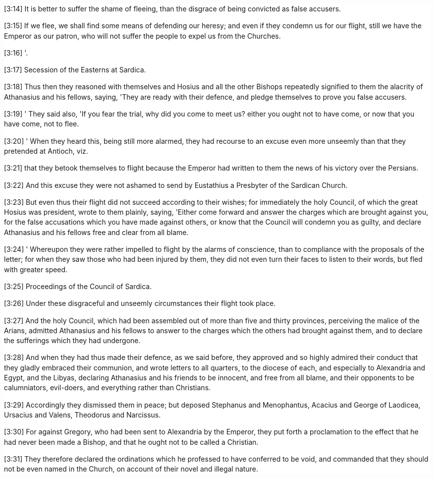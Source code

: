 [3:14] It is better to suffer the shame of fleeing, than the disgrace of being convicted as false accusers.

[3:15] If we flee, we shall find some means of defending our heresy; and even if they condemn us for our flight, still we have the Emperor as our patron, who will not suffer the people to expel us from the Churches.

[3:16] '.

[3:17] Secession of the Easterns at Sardica.

[3:18] Thus then they reasoned with themselves and Hosius and all the other Bishops repeatedly signified to them the alacrity of Athanasius and his fellows, saying, 'They are ready with their defence, and pledge themselves to prove you false accusers.

[3:19] ' They said also, 'If you fear the trial, why did you come to meet us? either you ought not to have come, or now that you have come, not to flee.

[3:20] ' When they heard this, being still more alarmed, they had recourse to an excuse even more unseemly than that they pretended at Antioch, viz.

[3:21] that they betook themselves to flight because the Emperor had written to them the news of his victory over the Persians.

[3:22] And this excuse they were not ashamed to send by Eustathius a Presbyter of the Sardican Church.

[3:23] But even thus their flight did not succeed according to their wishes; for immediately the holy Council, of which the great Hosius was president, wrote to them plainly, saying, 'Either come forward and answer the charges which are brought against you, for the false accusations which you have made against others, or know that the Council will condemn you as guilty, and declare Athanasius and his fellows free and clear from all blame.

[3:24] ' Whereupon they were rather impelled to flight by the alarms of conscience, than to compliance with the proposals of the letter; for when they saw those who had been injured by them, they did not even turn their faces to listen to their words, but fled with greater speed.

[3:25] Proceedings of the Council of Sardica.

[3:26] Under these disgraceful and unseemly circumstances their flight took place.

[3:27] And the holy Council, which had been assembled out of more than five and thirty provinces, perceiving the malice of the Arians, admitted Athanasius and his fellows to answer to the charges which the others had brought against them, and to declare the sufferings which they had undergone.

[3:28] And when they had thus made their defence, as we said before, they approved and so highly admired their conduct that they gladly embraced their communion, and wrote letters to all quarters, to the diocese of each, and especially to Alexandria and Egypt, and the Libyas, declaring Athanasius and his friends to be innocent, and free from all blame, and their opponents to be calumniators, evil-doers, and everything rather than Christians.

[3:29] Accordingly they dismissed them in peace; but deposed Stephanus and Menophantus, Acacius and George of Laodicea, Ursacius and Valens, Theodorus and Narcissus.

[3:30] For against Gregory, who had been sent to Alexandria by the Emperor, they put forth a proclamation to the effect that he had never been made a Bishop, and that he ought not to be called a Christian.

[3:31] They therefore declared the ordinations which he professed to have conferred to be void, and commanded that they should not be even named in the Church, on account of their novel and illegal nature.
